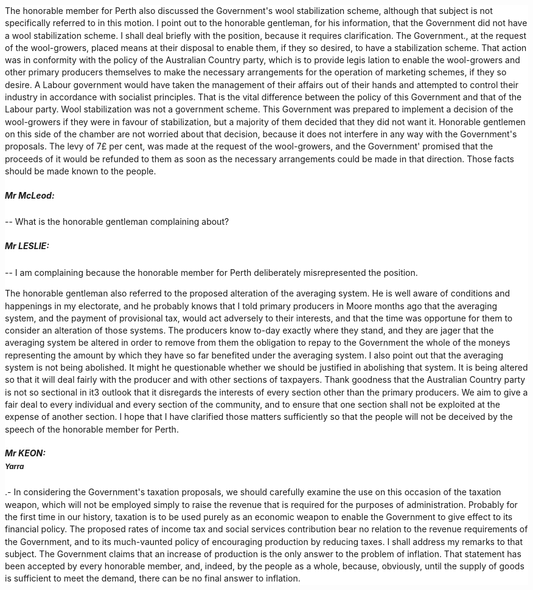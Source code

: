 The honorable member for Perth also discussed the Government's wool stabilization scheme, although that subject is not specifically referred to in this motion. I point out to the honorable gentleman, for his information, that the Government did not have a wool stabilization scheme. I shall deal briefly with the position, because it requires clarification. The Government., at the request of the wool-growers, placed  means  at their disposal to enable them, if they so desired, to have a stabilization scheme. That action was in conformity with the policy of the Australian Country party, which is to provide legis lation to enable the wool-growers and other primary producers themselves to make the necessary arrangements for the operation of marketing schemes, if they so desire. A Labour government would have taken the management of their affairs out of their hands and attempted to control their industry in accordance with socialist principles. That is the vital difference between the policy of this Government and that of the Labour party. Wool stabilization was not a government scheme. This Government was prepared to implement a decision of the wool-growers if they were in favour of stabilization, but a majority of them decided that they did not want it. Honorable gentlemen on this side of the chamber are not worried about that decision, because it does not interfere in any way with the Government's proposals. The levy of 7£ per cent, was made at the request of the wool-growers, and the Government' promised that the proceeds of it would be refunded to them as soon as the necessary arrangements could be made in that direction. Those facts should be made known to the people. 

##### Mr McLeod:

-- What is the honorable gentleman complaining about? 

##### Mr LESLIE:

-- I am complaining because the honorable member for Perth deliberately misrepresented the position. 

The honorable gentleman also referred to the proposed alteration of the averaging system. He is well aware of conditions and happenings in my electorate, and he probably knows that I told primary producers in Moore months ago that the averaging system, and the payment of provisional tax, would act adversely to their interests, and that the time was opportune for them to consider an alteration of those systems. The producers know to-day exactly where they stand, and they are jager that the averaging system be altered in order to remove from them the obligation to repay to the Government the whole of the moneys representing the amount by which they have so far benefited under the averaging system. I also point out that the averaging system is not being abolished. It might he questionable whether we should be justified in abolishing that system. It is being altered so  that it will deal fairly with the producer and with other sections of taxpayers. Thank goodness that the Australian Country party is not so sectional in  it3  outlook that it disregards the interests of every section other than the primary producers. We aim to give a fair deal to every individual and every section of the community, and to ensure that one section shall not be exploited at the expense of another section. I hope that I have clarified those matters sufficiently so that the people will not be deceived by the speech of the honorable member for Perth. 

##### Mr KEON:<br><small class="text-muted">Yarra</small>

.- In considering the Government's taxation proposals, we should carefully examine the use on this occasion of the taxation weapon, which will not be employed simply to raise the revenue that is required for the purposes of administration. Probably for the first time in our history, taxation is to be used purely as an economic weapon to enable the Government to give effect to its financial policy. The proposed rates of income tax and social services contribution bear no relation to the revenue requirements of the Government, and to its much-vaunted policy of encouraging production by reducing taxes. I shall address my remarks to that subject. The Government claims that an increase of production is the only answer to the problem of inflation. That statement has been accepted by every honorable member, and, indeed, by the people as a whole, because, obviously, until the supply of goods is sufficient to meet the demand, there can be no final answer to inflation. 
